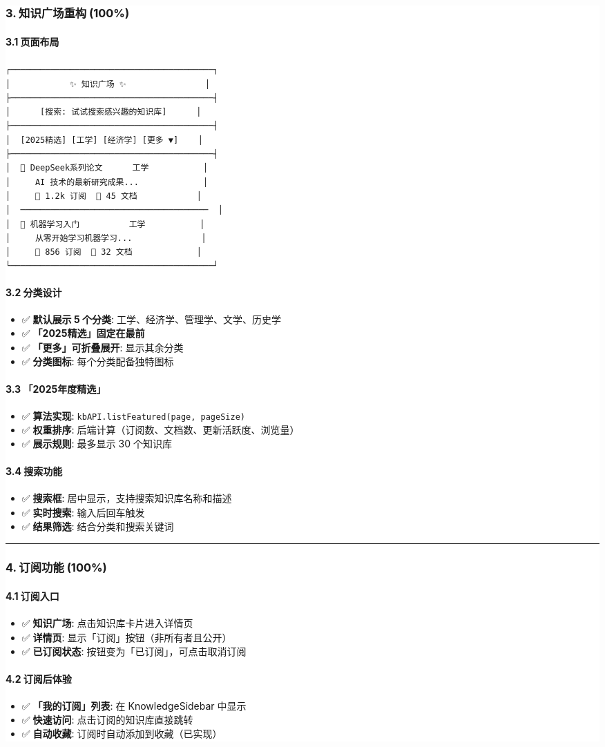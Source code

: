 
### 3. 知识广场重构 (100%)

#### 3.1 页面布局
```
┌─────────────────────────────────────────┐
│            ✨ 知识广场 ✨                │
├─────────────────────────────────────────┤
│      [搜索: 试试搜索感兴趣的知识库]      │
├─────────────────────────────────────────┤
│  [2025精选] [工学] [经济学] [更多 ▼]    │
├─────────────────────────────────────────┤
│  📘 DeepSeek系列论文      工学           │
│     AI 技术的最新研究成果...             │
│     👤 1.2k 订阅  📄 45 文档            │
│  ──────────────────────────────────────  │
│  📙 机器学习入门          工学           │
│     从零开始学习机器学习...              │
│     👤 856 订阅  📄 32 文档             │
└─────────────────────────────────────────┘
```

#### 3.2 分类设计
- ✅ **默认展示 5 个分类**: 工学、经济学、管理学、文学、历史学
- ✅ **「2025精选」固定在最前**
- ✅ **「更多」可折叠展开**: 显示其余分类
- ✅ **分类图标**: 每个分类配备独特图标

#### 3.3 「2025年度精选」
- ✅ **算法实现**: `kbAPI.listFeatured(page, pageSize)`
- ✅ **权重排序**: 后端计算（订阅数、文档数、更新活跃度、浏览量）
- ✅ **展示规则**: 最多显示 30 个知识库

#### 3.4 搜索功能
- ✅ **搜索框**: 居中显示，支持搜索知识库名称和描述
- ✅ **实时搜索**: 输入后回车触发
- ✅ **结果筛选**: 结合分类和搜索关键词

---

### 4. 订阅功能 (100%)

#### 4.1 订阅入口
- ✅ **知识广场**: 点击知识库卡片进入详情页
- ✅ **详情页**: 显示「订阅」按钮（非所有者且公开）
- ✅ **已订阅状态**: 按钮变为「已订阅」，可点击取消订阅

#### 4.2 订阅后体验
- ✅ **「我的订阅」列表**: 在 KnowledgeSidebar 中显示
- ✅ **快速访问**: 点击订阅的知识库直接跳转
- ✅ **自动收藏**: 订阅时自动添加到收藏（已实现）

